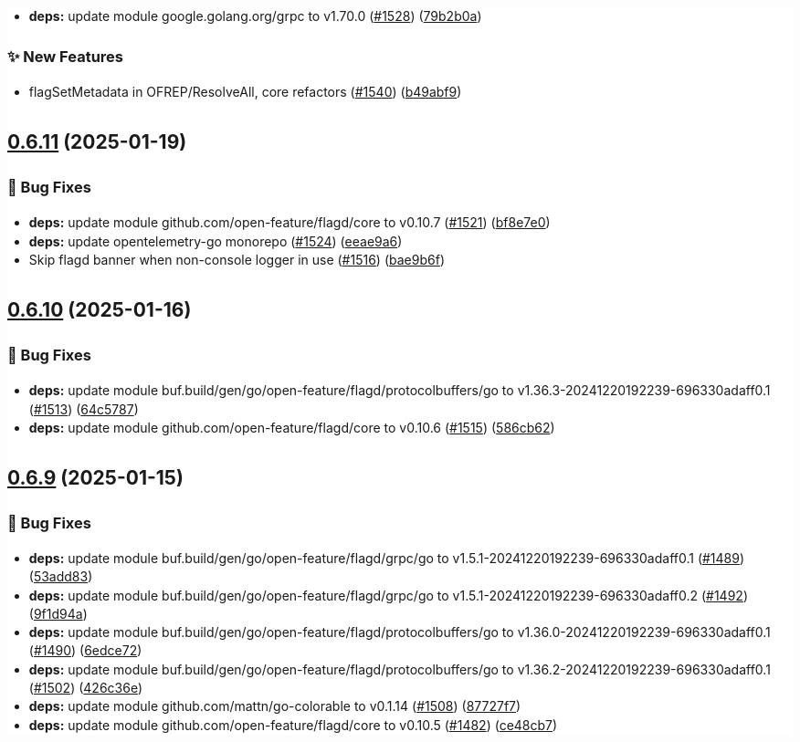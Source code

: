 * **deps:** update module google.golang.org/grpc to v1.70.0 ([#1528](https://github.com/open-feature/flagd/issues/1528)) ([79b2b0a](https://github.com/open-feature/flagd/commit/79b2b0a6bbd48676dcbdd2393feb8247529bf29c))


### ✨ New Features

* flagSetMetadata in OFREP/ResolveAll, core refactors ([#1540](https://github.com/open-feature/flagd/issues/1540)) ([b49abf9](https://github.com/open-feature/flagd/commit/b49abf95069da93bdf8369c8aa0ae40e698df760))

## [0.6.11](https://github.com/open-feature/flagd/compare/flagd-proxy/v0.6.10...flagd-proxy/v0.6.11) (2025-01-19)


### 🐛 Bug Fixes

* **deps:** update module github.com/open-feature/flagd/core to v0.10.7 ([#1521](https://github.com/open-feature/flagd/issues/1521)) ([bf8e7e0](https://github.com/open-feature/flagd/commit/bf8e7e06d9b34e0548abb8af9cce2becb357f9c4))
* **deps:** update opentelemetry-go monorepo ([#1524](https://github.com/open-feature/flagd/issues/1524)) ([eeae9a6](https://github.com/open-feature/flagd/commit/eeae9a64caf93356fd663cc735cc422edcf9e132))
* Skip flagd banner when non-console logger in use ([#1516](https://github.com/open-feature/flagd/issues/1516)) ([bae9b6f](https://github.com/open-feature/flagd/commit/bae9b6fb3b53a9d73f4c36e7b676beb6dac03476))

## [0.6.10](https://github.com/open-feature/flagd/compare/flagd-proxy/v0.6.9...flagd-proxy/v0.6.10) (2025-01-16)


### 🐛 Bug Fixes

* **deps:** update module buf.build/gen/go/open-feature/flagd/protocolbuffers/go to v1.36.3-20241220192239-696330adaff0.1 ([#1513](https://github.com/open-feature/flagd/issues/1513)) ([64c5787](https://github.com/open-feature/flagd/commit/64c57875b032edcef2e2d230e7735990e01b72b8))
* **deps:** update module github.com/open-feature/flagd/core to v0.10.6 ([#1515](https://github.com/open-feature/flagd/issues/1515)) ([586cb62](https://github.com/open-feature/flagd/commit/586cb62e63d66c8f8371236844d506c7bcc8f123))

## [0.6.9](https://github.com/open-feature/flagd/compare/flagd-proxy/v0.6.8...flagd-proxy/v0.6.9) (2025-01-15)


### 🐛 Bug Fixes

* **deps:** update module buf.build/gen/go/open-feature/flagd/grpc/go to v1.5.1-20241220192239-696330adaff0.1 ([#1489](https://github.com/open-feature/flagd/issues/1489)) ([53add83](https://github.com/open-feature/flagd/commit/53add83a491c6e00e0d9b1b64a9461e5973edca7))
* **deps:** update module buf.build/gen/go/open-feature/flagd/grpc/go to v1.5.1-20241220192239-696330adaff0.2 ([#1492](https://github.com/open-feature/flagd/issues/1492)) ([9f1d94a](https://github.com/open-feature/flagd/commit/9f1d94a42ac00ecf5fc58c07a76c350e2e4ec2f6))
* **deps:** update module buf.build/gen/go/open-feature/flagd/protocolbuffers/go to v1.36.0-20241220192239-696330adaff0.1 ([#1490](https://github.com/open-feature/flagd/issues/1490)) ([6edce72](https://github.com/open-feature/flagd/commit/6edce72e8cff01ea13cbd15d604b35ccc8337f50))
* **deps:** update module buf.build/gen/go/open-feature/flagd/protocolbuffers/go to v1.36.2-20241220192239-696330adaff0.1 ([#1502](https://github.com/open-feature/flagd/issues/1502)) ([426c36e](https://github.com/open-feature/flagd/commit/426c36e838b9ded3a23f933e66e963c8110c0ddb))
* **deps:** update module github.com/mattn/go-colorable to v0.1.14 ([#1508](https://github.com/open-feature/flagd/issues/1508)) ([87727f7](https://github.com/open-feature/flagd/commit/87727f7f8f18e4f532d152190ada5dbe3fc915b0))
* **deps:** update module github.com/open-feature/flagd/core to v0.10.5 ([#1482](https://github.com/open-feature/flagd/issues/1482)) ([ce48cb7](https://github.com/open-feature/flagd/commit/ce48cb757659eef8807531f8522ca1b7bc80422c))